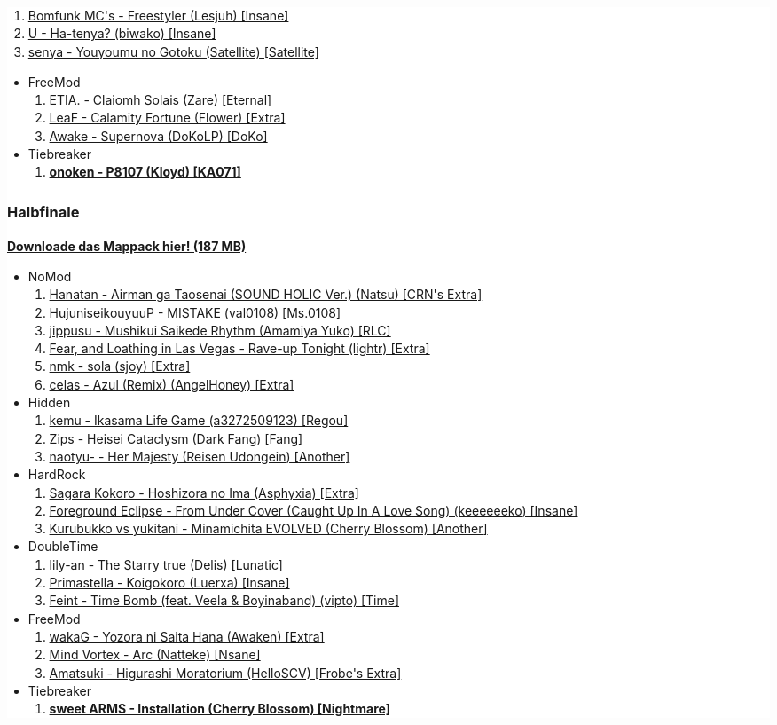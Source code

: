   1. [Bomfunk MC's - Freestyler (Lesjuh) \[Insane\]](https://osu.ppy.sh/beatmapsets/35629#osu/115352)
  2. [U - Ha-tenya? (biwako) \[Insane\]](https://osu.ppy.sh/beatmapsets/37313#osu/120080)
  3. [senya - Youyoumu no Gotoku (Satellite) \[Satellite\]](https://osu.ppy.sh/beatmapsets/110985#osu/299041)
- FreeMod
  1. [ETIA. - Claiomh Solais (Zare) \[Eternal\]](https://osu.ppy.sh/beatmapsets/165664#osu/403039)
  2. [LeaF - Calamity Fortune (Flower) \[Extra\]](https://osu.ppy.sh/beatmapsets/96103#osu/257793)
  3. [Awake - Supernova (DoKoLP) \[DoKo\]](https://osu.ppy.sh/beatmapsets/42909#osu/138008)
- Tiebreaker
  1. **[onoken - P8107 (Kloyd) \[KA071\]](https://osu.ppy.sh/beatmapsets/192137#osu/457061)**

### Halbfinale

**[Downloade das Mappack hier! (187 MB)](https://www.mediafire.com/download/31bm61ol9wip0y4/OWC_SemiFinals.rar)**

- NoMod
  1. [Hanatan - Airman ga Taosenai (SOUND HOLIC Ver.) (Natsu) \[CRN's Extra\]](https://osu.ppy.sh/beatmapsets/134151#osu/338682)
  2. [HujuniseikouyuuP - MISTAKE (val0108) \[Ms.0108\]](https://osu.ppy.sh/beatmapsets/105245#osu/276366)
  3. [jippusu - Mushikui Saikede Rhythm (Amamiya Yuko) \[RLC\]](https://osu.ppy.sh/beatmapsets/87547#osu/240689)
  4. [Fear, and Loathing in Las Vegas - Rave-up Tonight (lightr) \[Extra\]](https://osu.ppy.sh/beatmapsets/176832#osu/425761)
  5. [nmk - sola (sjoy) \[Extra\]](https://osu.ppy.sh/beatmapsets/183267#osu/439135)
  6. [celas - Azul (Remix) (AngelHoney) \[Extra\]](https://osu.ppy.sh/beatmapsets/40273#osu/134856)
- Hidden
  1. [kemu - Ikasama Life Game (a3272509123) \[Regou\]](https://osu.ppy.sh/beatmapsets/59792#osu/210718)
  2. [Zips - Heisei Cataclysm (Dark Fang) \[Fang\]](https://osu.ppy.sh/beatmapsets/72217#osu/206567)
  3. [naotyu- - Her Majesty (Reisen Udongein) \[Another\]](https://osu.ppy.sh/beatmapsets/52360#osu/160104)
- HardRock
  1. [Sagara Kokoro - Hoshizora no Ima (Asphyxia) \[Extra\]](https://osu.ppy.sh/beatmapsets/160145#osu/391228)
  2. [Foreground Eclipse - From Under Cover (Caught Up In A Love Song) (keeeeeeko) \[Insane\]](https://osu.ppy.sh/beatmapsets/150739#osu/384718)
  3. [Kurubukko vs yukitani - Minamichita EVOLVED (Cherry Blossom) \[Another\]](https://osu.ppy.sh/beatmapsets/136632#osu/341891)
- DoubleTime
  1. [lily-an - The Starry true (Delis) \[Lunatic\]](https://osu.ppy.sh/beatmapsets/158744#osu/388170)
  2. [Primastella - Koigokoro (Luerxa) \[Insane\]](https://osu.ppy.sh/beatmapsets/127712#osu/323769)
  3. [Feint - Time Bomb (feat. Veela & Boyinaband) (vipto) \[Time\]](https://osu.ppy.sh/beatmapsets/98842#osu/263368)
- FreeMod
  1. [wakaG - Yozora ni Saita Hana (Awaken) \[Extra\]](https://osu.ppy.sh/beatmapsets/189529#osu/480599)
  2. [Mind Vortex - Arc (Natteke) \[Nsane\]](https://osu.ppy.sh/beatmapsets/87509#osu/239037)
  3. [Amatsuki - Higurashi Moratorium (HelloSCV) \[Frobe's Extra\]](https://osu.ppy.sh/beatmapsets/94506#osu/254370)
- Tiebreaker
  1. **[sweet ARMS - Installation (Cherry Blossom) \[Nightmare\]](https://osu.ppy.sh/beatmapsets/185927#osu/444356)**

